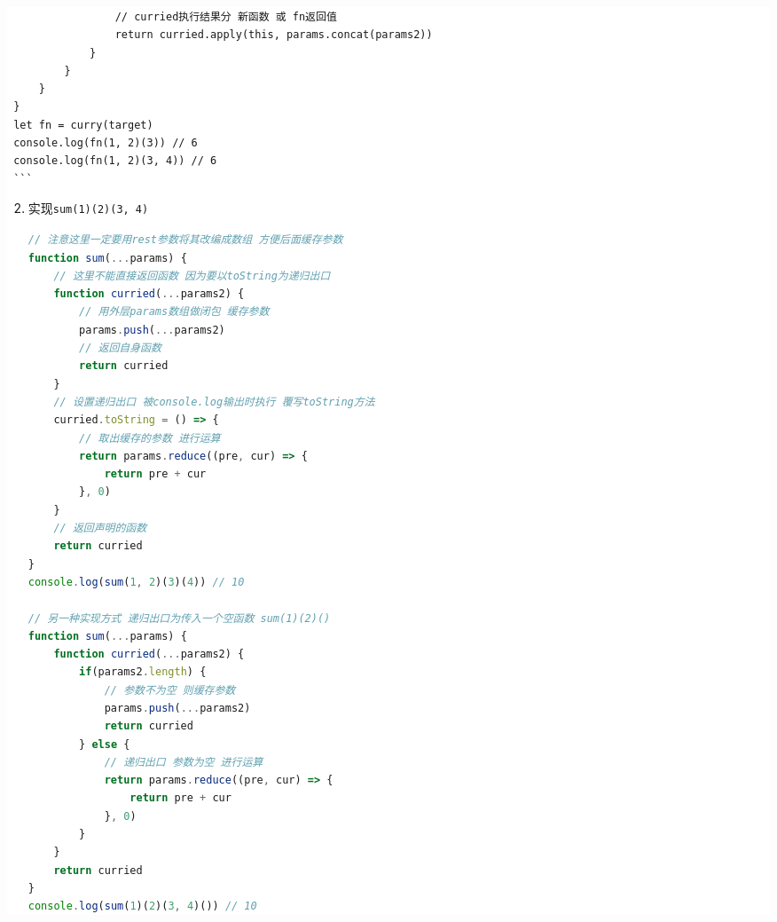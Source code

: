                      // curried执行结果分 新函数 或 fn返回值
                     return curried.apply(this, params.concat(params2))
                 }
             }
         }
     }
     let fn = curry(target)
     console.log(fn(1, 2)(3)) // 6
     console.log(fn(1, 2)(3, 4)) // 6
     ```
     
  2. 实现`sum(1)(2)(3, 4)`
  
     ```js
     // 注意这里一定要用rest参数将其改编成数组 方便后面缓存参数
     function sum(...params) {
         // 这里不能直接返回函数 因为要以toString为递归出口
         function curried(...params2) {
             // 用外层params数组做闭包 缓存参数
             params.push(...params2)
             // 返回自身函数
             return curried
         }
         // 设置递归出口 被console.log输出时执行 覆写toString方法
         curried.toString = () => {
             // 取出缓存的参数 进行运算
             return params.reduce((pre, cur) => {
                 return pre + cur
             }, 0)
         }
         // 返回声明的函数
         return curried
     }
     console.log(sum(1, 2)(3)(4)) // 10
     
     // 另一种实现方式 递归出口为传入一个空函数 sum(1)(2)()
     function sum(...params) {
         function curried(...params2) {
             if(params2.length) {
                 // 参数不为空 则缓存参数
                 params.push(...params2)
                 return curried
             } else {
                 // 递归出口 参数为空 进行运算
                 return params.reduce((pre, cur) => {
                     return pre + cur
                 }, 0)
             }
         }
         return curried
     }
     console.log(sum(1)(2)(3, 4)()) // 10
     ```
     